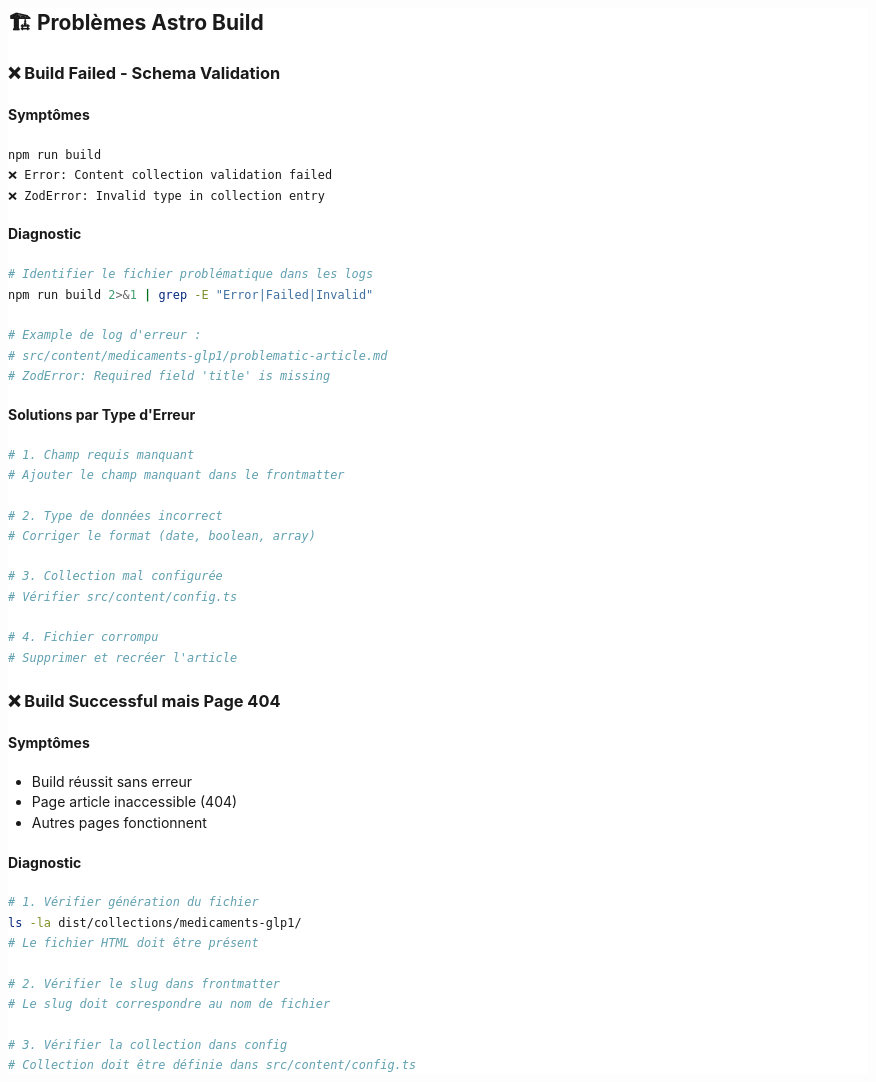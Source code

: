 ## 🏗️ Problèmes Astro Build

### ❌ Build Failed - Schema Validation

#### Symptômes
```bash
npm run build
❌ Error: Content collection validation failed
❌ ZodError: Invalid type in collection entry
```

#### Diagnostic
```bash
# Identifier le fichier problématique dans les logs
npm run build 2>&1 | grep -E "Error|Failed|Invalid"

# Example de log d'erreur :
# src/content/medicaments-glp1/problematic-article.md
# ZodError: Required field 'title' is missing
```

#### Solutions par Type d'Erreur
```bash
# 1. Champ requis manquant
# Ajouter le champ manquant dans le frontmatter

# 2. Type de données incorrect
# Corriger le format (date, boolean, array)

# 3. Collection mal configurée
# Vérifier src/content/config.ts

# 4. Fichier corrompu
# Supprimer et recréer l'article
```

### ❌ Build Successful mais Page 404

#### Symptômes
- Build réussit sans erreur
- Page article inaccessible (404)
- Autres pages fonctionnent

#### Diagnostic
```bash
# 1. Vérifier génération du fichier
ls -la dist/collections/medicaments-glp1/
# Le fichier HTML doit être présent

# 2. Vérifier le slug dans frontmatter
# Le slug doit correspondre au nom de fichier

# 3. Vérifier la collection dans config
# Collection doit être définie dans src/content/config.ts
```
